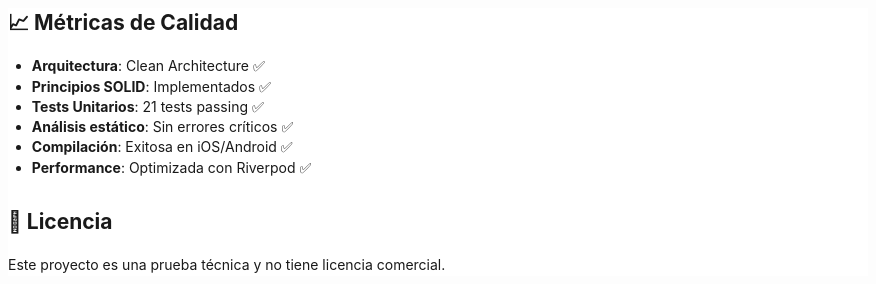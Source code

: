 ## 📈 Métricas de Calidad

- **Arquitectura**: Clean Architecture ✅
- **Principios SOLID**: Implementados ✅
- **Tests Unitarios**: 21 tests passing ✅
- **Análisis estático**: Sin errores críticos ✅
- **Compilación**: Exitosa en iOS/Android ✅
- **Performance**: Optimizada con Riverpod ✅

## 📄 Licencia

Este proyecto es una prueba técnica y no tiene licencia comercial.
